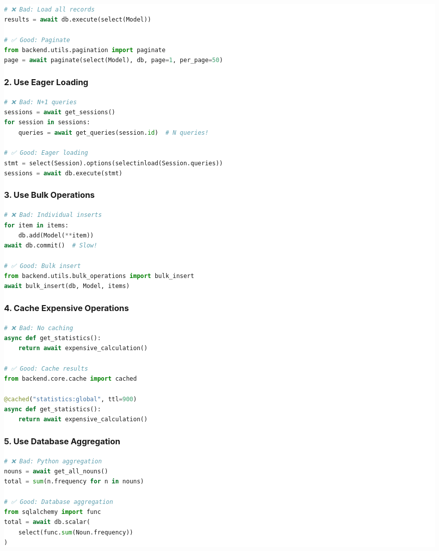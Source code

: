 ```python
# ❌ Bad: Load all records
results = await db.execute(select(Model))

# ✅ Good: Paginate
from backend.utils.pagination import paginate
page = await paginate(select(Model), db, page=1, per_page=50)
```

### 2. Use Eager Loading

```python
# ❌ Bad: N+1 queries
sessions = await get_sessions()
for session in sessions:
    queries = await get_queries(session.id)  # N queries!

# ✅ Good: Eager loading
stmt = select(Session).options(selectinload(Session.queries))
sessions = await db.execute(stmt)
```

### 3. Use Bulk Operations

```python
# ❌ Bad: Individual inserts
for item in items:
    db.add(Model(**item))
await db.commit()  # Slow!

# ✅ Good: Bulk insert
from backend.utils.bulk_operations import bulk_insert
await bulk_insert(db, Model, items)
```

### 4. Cache Expensive Operations

```python
# ❌ Bad: No caching
async def get_statistics():
    return await expensive_calculation()

# ✅ Good: Cache results
from backend.core.cache import cached

@cached("statistics:global", ttl=900)
async def get_statistics():
    return await expensive_calculation()
```

### 5. Use Database Aggregation

```python
# ❌ Bad: Python aggregation
nouns = await get_all_nouns()
total = sum(n.frequency for n in nouns)

# ✅ Good: Database aggregation
from sqlalchemy import func
total = await db.scalar(
    select(func.sum(Noun.frequency))
)
```
